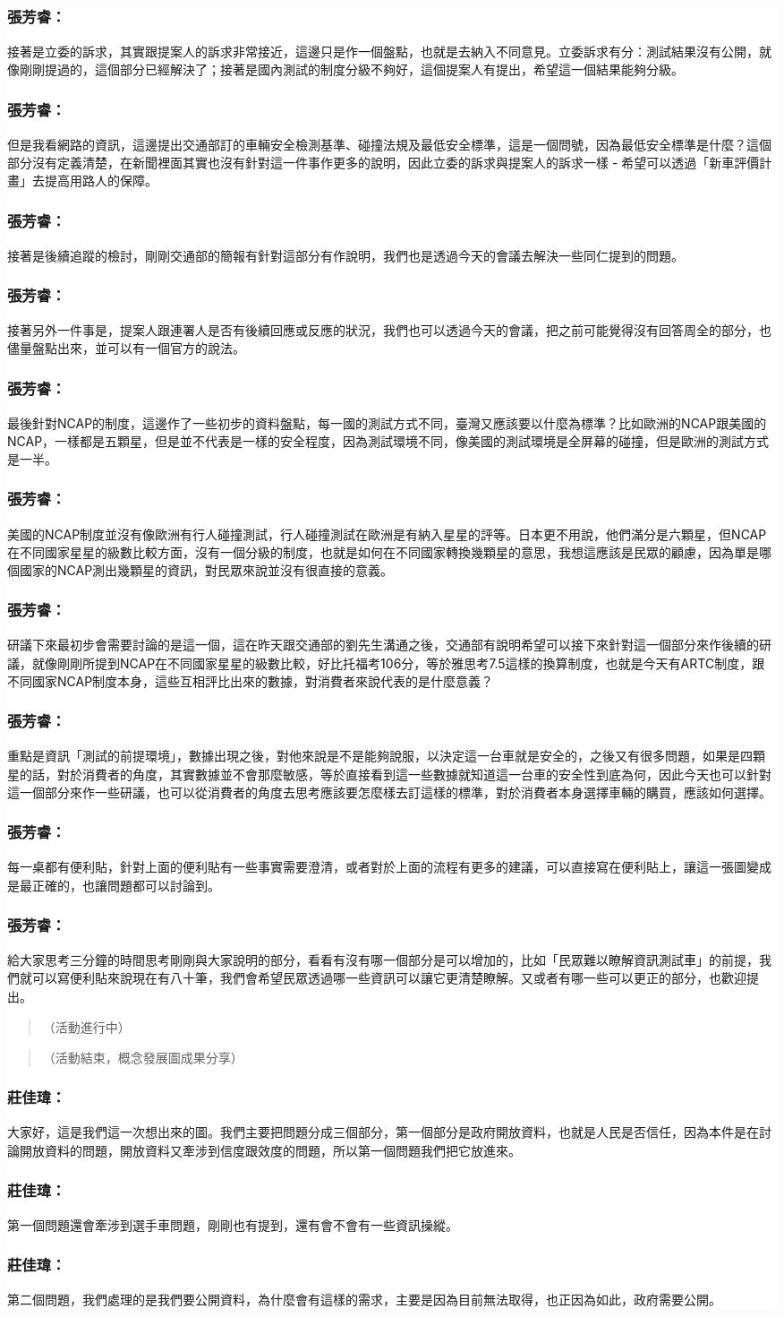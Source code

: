 ### 張芳睿：
接著是立委的訴求，其實跟提案人的訴求非常接近，這邊只是作一個盤點，也就是去納入不同意見。立委訴求有分：測試結果沒有公開，就像剛剛提過的，這個部分已經解決了；接著是國內測試的制度分級不夠好，這個提案人有提出，希望這一個結果能夠分級。

### 張芳睿：
但是我看網路的資訊，這邊提出交通部訂的車輛安全檢測基準、碰撞法規及最低安全標準，這是一個問號，因為最低安全標準是什麼？這個部分沒有定義清楚，在新聞裡面其實也沒有針對這一件事作更多的說明，因此立委的訴求與提案人的訴求一樣 - 希望可以透過「新車評價計畫」去提高用路人的保障。

### 張芳睿：
接著是後續追蹤的檢討，剛剛交通部的簡報有針對這部分有作說明，我們也是透過今天的會議去解決一些同仁提到的問題。

### 張芳睿：
接著另外一件事是，提案人跟連署人是否有後續回應或反應的狀況，我們也可以透過今天的會議，把之前可能覺得沒有回答周全的部分，也儘量盤點出來，並可以有一個官方的說法。

### 張芳睿：
最後針對NCAP的制度，這邊作了一些初步的資料盤點，每一國的測試方式不同，臺灣又應該要以什麼為標準？比如歐洲的NCAP跟美國的NCAP，一樣都是五顆星，但是並不代表是一樣的安全程度，因為測試環境不同，像美國的測試環境是全屏幕的碰撞，但是歐洲的測試方式是一半。

### 張芳睿：
美國的NCAP制度並沒有像歐洲有行人碰撞測試，行人碰撞測試在歐洲是有納入星星的評等。日本更不用說，他們滿分是六顆星，但NCAP在不同國家星星的級數比較方面，沒有一個分級的制度，也就是如何在不同國家轉換幾顆星的意思，我想這應該是民眾的顧慮，因為單是哪個國家的NCAP測出幾顆星的資訊，對民眾來說並沒有很直接的意義。

### 張芳睿：
研議下來最初步會需要討論的是這一個，這在昨天跟交通部的劉先生溝通之後，交通部有說明希望可以接下來針對這一個部分來作後續的研議，就像剛剛所提到NCAP在不同國家星星的級數比較，好比托福考106分，等於雅思考7.5這樣的換算制度，也就是今天有ARTC制度，跟不同國家NCAP制度本身，這些互相評比出來的數據，對消費者來說代表的是什麼意義？

### 張芳睿：
重點是資訊「測試的前提環境」，數據出現之後，對他來說是不是能夠說服，以決定這一台車就是安全的，之後又有很多問題，如果是四顆星的話，對於消費者的角度，其實數據並不會那麼敏感，等於直接看到這一些數據就知道這一台車的安全性到底為何，因此今天也可以針對這一個部分來作一些研議，也可以從消費者的角度去思考應該要怎麼樣去訂這樣的標準，對於消費者本身選擇車輛的購買，應該如何選擇。

### 張芳睿：
每一桌都有便利貼，針對上面的便利貼有一些事實需要澄清，或者對於上面的流程有更多的建議，可以直接寫在便利貼上，讓這一張圖變成是最正確的，也讓問題都可以討論到。

### 張芳睿：
給大家思考三分鐘的時間思考剛剛與大家說明的部分，看看有沒有哪一個部分是可以增加的，比如「民眾難以瞭解資訊測試車」的前提，我們就可以寫便利貼來說現在有八十筆，我們會希望民眾透過哪一些資訊可以讓它更清楚瞭解。又或者有哪一些可以更正的部分，也歡迎提出。

> （活動進行中）

> （活動結束，概念發展圖成果分享）

### 莊佳瑋：
大家好，這是我們這一次想出來的圖。我們主要把問題分成三個部分，第一個部分是政府開放資料，也就是人民是否信任，因為本件是在討論開放資料的問題，開放資料又牽涉到信度跟效度的問題，所以第一個問題我們把它放進來。

### 莊佳瑋：
第一個問題還會牽涉到選手車問題，剛剛也有提到，還有會不會有一些資訊操縱。

### 莊佳瑋：
第二個問題，我們處理的是我們要公開資料，為什麼會有這樣的需求，主要是因為目前無法取得，也正因為如此，政府需要公開。
